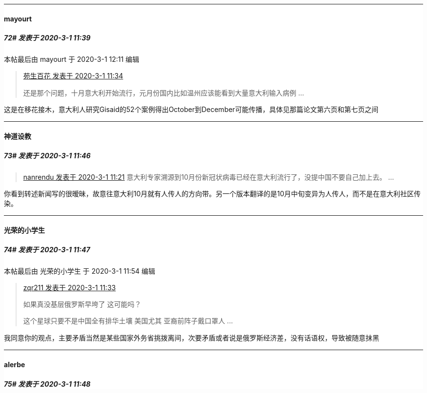 


*****

####  mayourt  
##### 72#       发表于 2020-3-1 11:39



 本帖最后由 mayourt 于 2020-3-1 12:11 编辑 
<blockquote><a href="httphttps://bbs.saraba1st.com/2b/forum.php?mod=redirect&amp;goto=findpost&amp;pid=46577806&amp;ptid=1916532" target="_blank">苑生百花 发表于 2020-3-1 11:34</a>

还是那个问题，十月意大利开始流行，元月份国内比如温州应该能看到大量意大利输入病例 ...</blockquote>
这是在移花接木，意大利人研究Gisaid的52个案例得出October到December可能传播，具体见那篇论文第六页和第七页之间







*****

####  神道设教  
##### 73#       发表于 2020-3-1 11:46



<blockquote><a href="httphttps://bbs.saraba1st.com/2b/forum.php?mod=redirect&amp;goto=findpost&amp;pid=46577684&amp;ptid=1916532" target="_blank">nanrendu 发表于 2020-3-1 11:21</a>
意大利专家溯源到10月份新冠状病毒已经在意大利流行了，没提中国不要自己加上去。 ...</blockquote>
你看到转述新闻写的很暧昧，故意往意大利10月就有人传人的方向带。另一个版本翻译的是10月中旬变异为人传人，而不是在意大利社区传染。







*****

####  光荣的小学生  
##### 74#       发表于 2020-3-1 11:47



 本帖最后由 光荣的小学生 于 2020-3-1 11:54 编辑 
<blockquote><a href="httphttps://bbs.saraba1st.com/2b/forum.php?mod=redirect&amp;goto=findpost&amp;pid=46577793&amp;ptid=1916532" target="_blank">zqr211 发表于 2020-3-1 11:33</a>

如果真没基层俄罗斯早垮了 这可能吗？


这个星球只要不是中国全有排华土壤 美国尤其 亚裔前阵子戴口罩人 ...</blockquote>
我同意你的观点，主要矛盾当然是某些国家外务省挑拨离间，次要矛盾或者说是俄罗斯经济差，没有话语权，导致被随意抹黑







*****

####  alerbe  
##### 75#       发表于 2020-3-1 11:48

